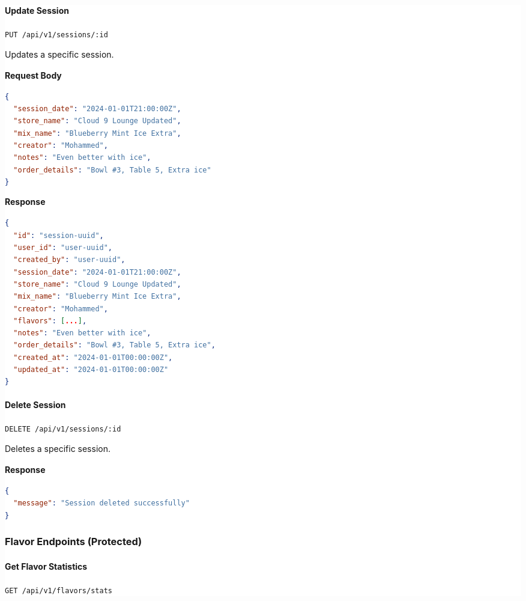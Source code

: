 #### Update Session
```
PUT /api/v1/sessions/:id
```

Updates a specific session.

**Request Body**
```json
{
  "session_date": "2024-01-01T21:00:00Z",
  "store_name": "Cloud 9 Lounge Updated",
  "mix_name": "Blueberry Mint Ice Extra",
  "creator": "Mohammed",
  "notes": "Even better with ice",
  "order_details": "Bowl #3, Table 5, Extra ice"
}
```

**Response**
```json
{
  "id": "session-uuid",
  "user_id": "user-uuid",
  "created_by": "user-uuid",
  "session_date": "2024-01-01T21:00:00Z",
  "store_name": "Cloud 9 Lounge Updated",
  "mix_name": "Blueberry Mint Ice Extra",
  "creator": "Mohammed",
  "flavors": [...],
  "notes": "Even better with ice",
  "order_details": "Bowl #3, Table 5, Extra ice",
  "created_at": "2024-01-01T00:00:00Z",
  "updated_at": "2024-01-01T00:00:00Z"
}
```

#### Delete Session
```
DELETE /api/v1/sessions/:id
```

Deletes a specific session.

**Response**
```json
{
  "message": "Session deleted successfully"
}
```

### Flavor Endpoints (Protected)

#### Get Flavor Statistics
```
GET /api/v1/flavors/stats
```

